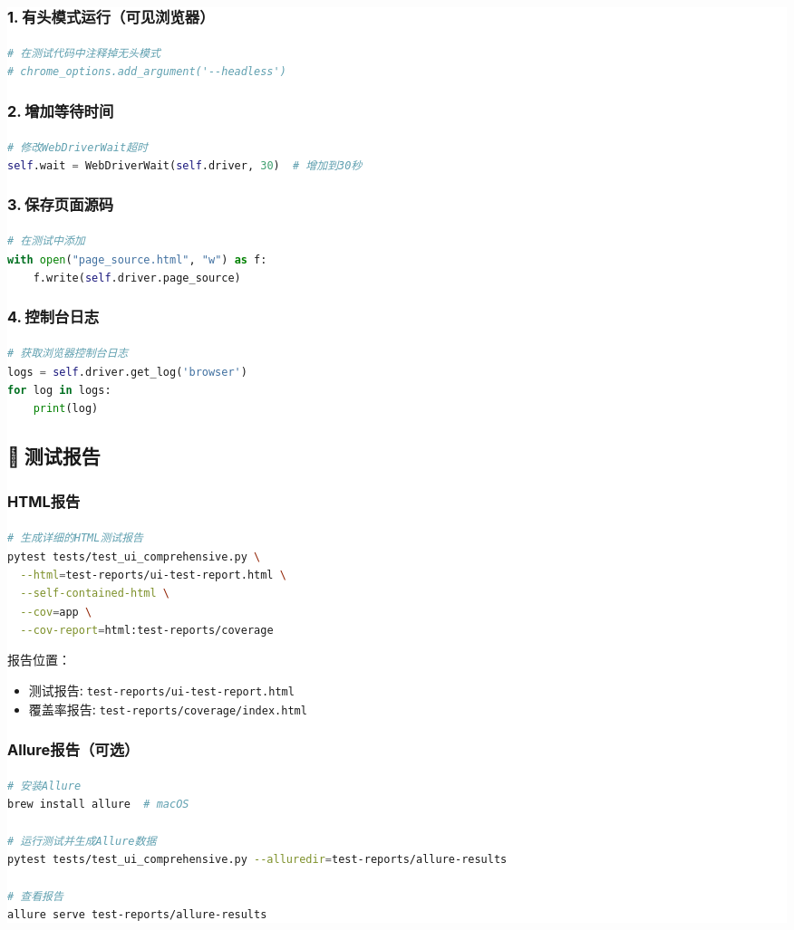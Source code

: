 ### 1. 有头模式运行（可见浏览器）
```python
# 在测试代码中注释掉无头模式
# chrome_options.add_argument('--headless')
```

### 2. 增加等待时间
```python
# 修改WebDriverWait超时
self.wait = WebDriverWait(self.driver, 30)  # 增加到30秒
```

### 3. 保存页面源码
```python
# 在测试中添加
with open("page_source.html", "w") as f:
    f.write(self.driver.page_source)
```

### 4. 控制台日志
```python
# 获取浏览器控制台日志
logs = self.driver.get_log('browser')
for log in logs:
    print(log)
```

## 📝 测试报告

### HTML报告
```bash
# 生成详细的HTML测试报告
pytest tests/test_ui_comprehensive.py \
  --html=test-reports/ui-test-report.html \
  --self-contained-html \
  --cov=app \
  --cov-report=html:test-reports/coverage
```

报告位置：
- 测试报告: `test-reports/ui-test-report.html`
- 覆盖率报告: `test-reports/coverage/index.html`

### Allure报告（可选）
```bash
# 安装Allure
brew install allure  # macOS

# 运行测试并生成Allure数据
pytest tests/test_ui_comprehensive.py --alluredir=test-reports/allure-results

# 查看报告
allure serve test-reports/allure-results
```
